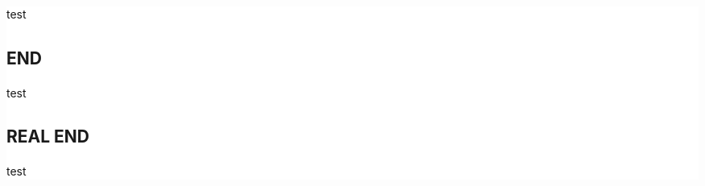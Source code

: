 test

## END

test

[^1]: This is the first footnote.
[^bignote]: Here's one with multiple paragraphs and code.

    Indent paragraphs to include them in the footnote.

    `{ my code }`

    Add as many paragraphs as you like.

## REAL END

test


[1]: https://en.wikipedia.org/wiki/Hobbit#Lifestyle 'Hobbit lifestyles'